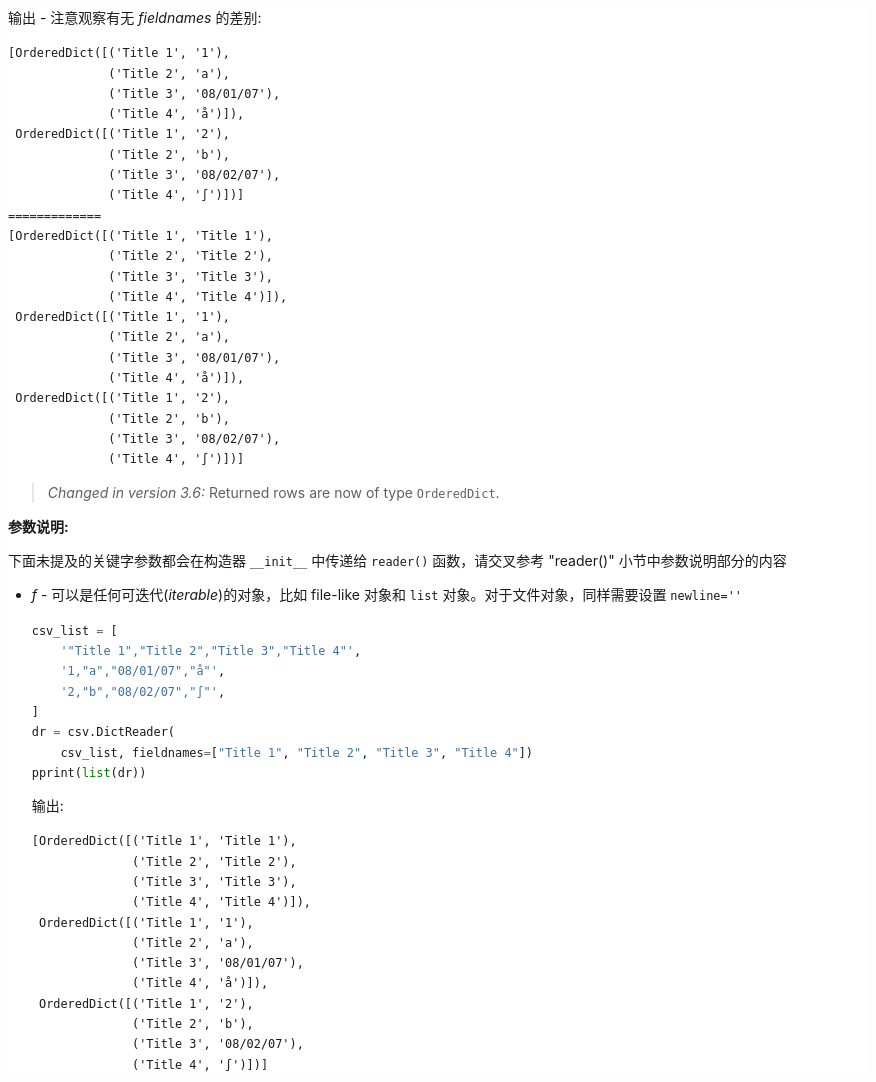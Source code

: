 输出 - 注意观察有无 *fieldnames* 的差别:

```
[OrderedDict([('Title 1', '1'),
              ('Title 2', 'a'),
              ('Title 3', '08/01/07'),
              ('Title 4', 'å')]),
 OrderedDict([('Title 1', '2'),
              ('Title 2', 'b'),
              ('Title 3', '08/02/07'),
              ('Title 4', '∫')])]
=============
[OrderedDict([('Title 1', 'Title 1'),
              ('Title 2', 'Title 2'),
              ('Title 3', 'Title 3'),
              ('Title 4', 'Title 4')]),
 OrderedDict([('Title 1', '1'),
              ('Title 2', 'a'),
              ('Title 3', '08/01/07'),
              ('Title 4', 'å')]),
 OrderedDict([('Title 1', '2'),
              ('Title 2', 'b'),
              ('Title 3', '08/02/07'),
              ('Title 4', '∫')])]
```

> *Changed in version 3.6:* Returned rows are now of type `OrderedDict`.



**参数说明:** 

下面未提及的关键字参数都会在构造器 `__init__` 中传递给 `reader()` 函数，请交叉参考 "reader()" 小节中参数说明部分的内容

- *f* - 可以是任何可迭代(*iterable*)的对象，比如 file-like 对象和 `list` 对象。对于文件对象，同样需要设置 `newline=''`

  ```python
  csv_list = [
      '"Title 1","Title 2","Title 3","Title 4"',
      '1,"a","08/01/07","å"',
      '2,"b","08/02/07","∫"',
  ]
  dr = csv.DictReader(
      csv_list, fieldnames=["Title 1", "Title 2", "Title 3", "Title 4"])
  pprint(list(dr))
  ```

  输出:

  ```
  [OrderedDict([('Title 1', 'Title 1'),
                ('Title 2', 'Title 2'),
                ('Title 3', 'Title 3'),
                ('Title 4', 'Title 4')]),
   OrderedDict([('Title 1', '1'),
                ('Title 2', 'a'),
                ('Title 3', '08/01/07'),
                ('Title 4', 'å')]),
   OrderedDict([('Title 1', '2'),
                ('Title 2', 'b'),
                ('Title 3', '08/02/07'),
                ('Title 4', '∫')])]
  ```

